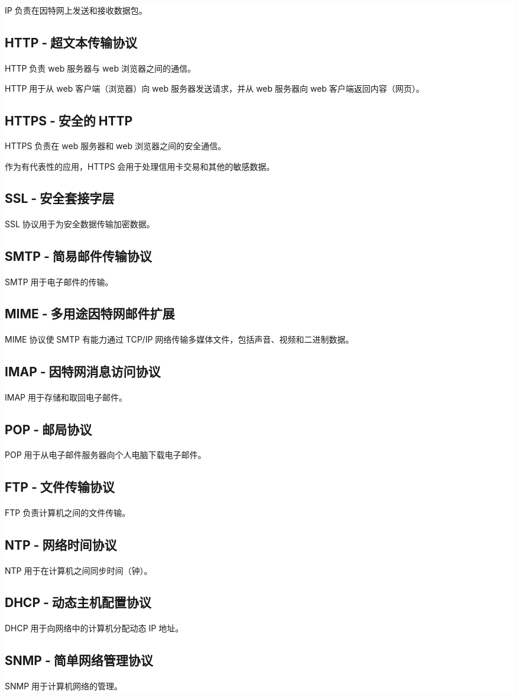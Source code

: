IP 负责在因特网上发送和接收数据包。

## HTTP - 超文本传输协议

HTTP 负责 web 服务器与 web 浏览器之间的通信。

HTTP 用于从 web 客户端（浏览器）向 web 服务器发送请求，并从 web 服务器向 web 客户端返回内容（网页）。

## HTTPS - 安全的 HTTP

HTTPS 负责在 web 服务器和 web 浏览器之间的安全通信。

作为有代表性的应用，HTTPS 会用于处理信用卡交易和其他的敏感数据。

## SSL - 安全套接字层

SSL 协议用于为安全数据传输加密数据。

## SMTP - 简易邮件传输协议

SMTP 用于电子邮件的传输。

## MIME - 多用途因特网邮件扩展

MIME 协议使 SMTP 有能力通过 TCP/IP 网络传输多媒体文件，包括声音、视频和二进制数据。

## IMAP - 因特网消息访问协议

IMAP 用于存储和取回电子邮件。

## POP - 邮局协议

POP 用于从电子邮件服务器向个人电脑下载电子邮件。

## FTP - 文件传输协议

FTP 负责计算机之间的文件传输。

## NTP - 网络时间协议

NTP 用于在计算机之间同步时间（钟）。

## DHCP - 动态主机配置协议

DHCP 用于向网络中的计算机分配动态 IP 地址。

## SNMP - 简单网络管理协议

SNMP 用于计算机网络的管理。
